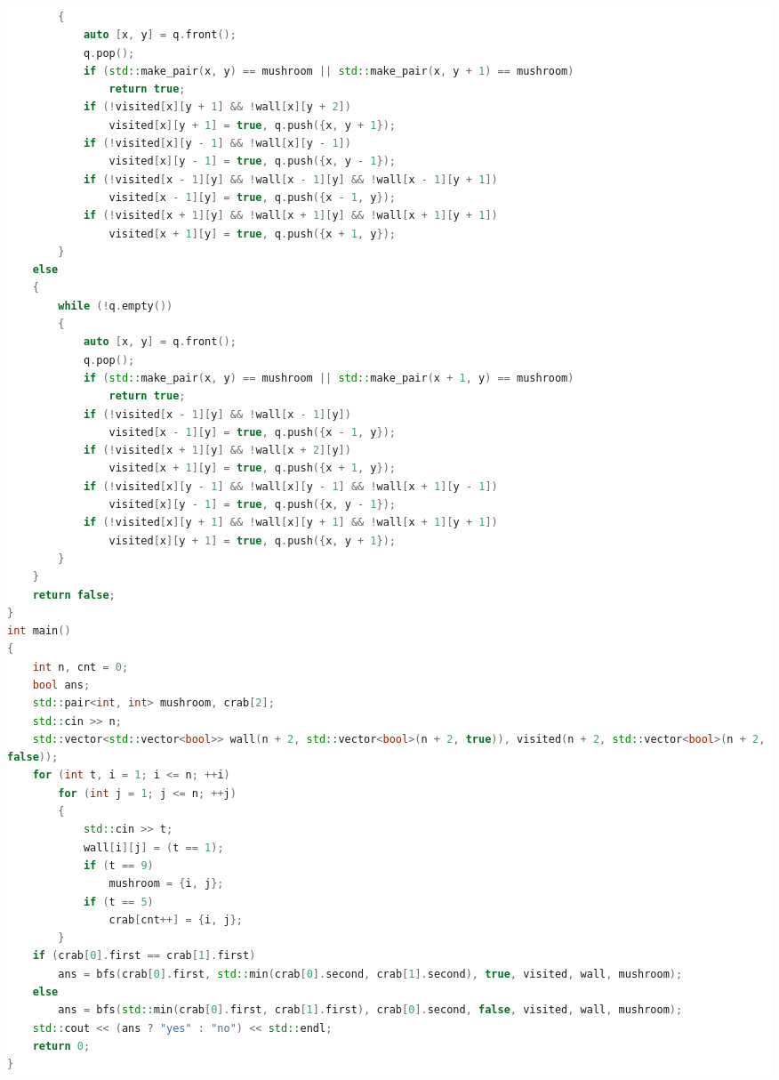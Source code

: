 ```c++
        {
            auto [x, y] = q.front();
            q.pop();
            if (std::make_pair(x, y) == mushroom || std::make_pair(x, y + 1) == mushroom)
                return true;
            if (!visited[x][y + 1] && !wall[x][y + 2])
                visited[x][y + 1] = true, q.push({x, y + 1});
            if (!visited[x][y - 1] && !wall[x][y - 1])
                visited[x][y - 1] = true, q.push({x, y - 1});
            if (!visited[x - 1][y] && !wall[x - 1][y] && !wall[x - 1][y + 1])
                visited[x - 1][y] = true, q.push({x - 1, y});
            if (!visited[x + 1][y] && !wall[x + 1][y] && !wall[x + 1][y + 1])
                visited[x + 1][y] = true, q.push({x + 1, y});
        }
    else
    {
        while (!q.empty())
        {
            auto [x, y] = q.front();
            q.pop();
            if (std::make_pair(x, y) == mushroom || std::make_pair(x + 1, y) == mushroom)
                return true;
            if (!visited[x - 1][y] && !wall[x - 1][y])
                visited[x - 1][y] = true, q.push({x - 1, y});
            if (!visited[x + 1][y] && !wall[x + 2][y])
                visited[x + 1][y] = true, q.push({x + 1, y});
            if (!visited[x][y - 1] && !wall[x][y - 1] && !wall[x + 1][y - 1])
                visited[x][y - 1] = true, q.push({x, y - 1});
            if (!visited[x][y + 1] && !wall[x][y + 1] && !wall[x + 1][y + 1])
                visited[x][y + 1] = true, q.push({x, y + 1});
        }
    }
    return false;
}
int main()
{
    int n, cnt = 0;
    bool ans;
    std::pair<int, int> mushroom, crab[2];
    std::cin >> n;
    std::vector<std::vector<bool>> wall(n + 2, std::vector<bool>(n + 2, true)), visited(n + 2, std::vector<bool>(n + 2, false));
    for (int t, i = 1; i <= n; ++i)
        for (int j = 1; j <= n; ++j)
        {
            std::cin >> t;
            wall[i][j] = (t == 1);
            if (t == 9)
                mushroom = {i, j};
            if (t == 5)
                crab[cnt++] = {i, j};
        }
    if (crab[0].first == crab[1].first)
        ans = bfs(crab[0].first, std::min(crab[0].second, crab[1].second), true, visited, wall, mushroom);
    else
        ans = bfs(std::min(crab[0].first, crab[1].first), crab[0].second, false, visited, wall, mushroom);
    std::cout << (ans ? "yes" : "no") << std::endl;
    return 0;
}
```
